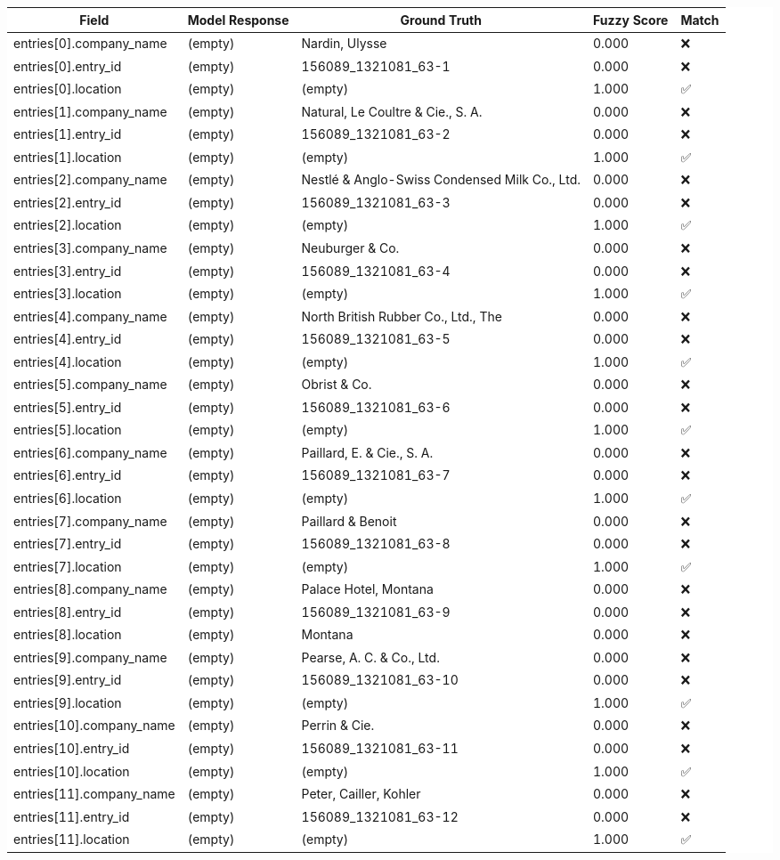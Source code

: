 | Field | Model Response | Ground Truth | Fuzzy Score | Match |
|-------|----------------|--------------|-------------|-------|
| entries[0].company_name | (empty) | Nardin, Ulysse | 0.000 | ❌ |
| entries[0].entry_id | (empty) | 156089_1321081_63-1 | 0.000 | ❌ |
| entries[0].location | (empty) | (empty) | 1.000 | ✅ |
| entries[1].company_name | (empty) | Natural, Le Coultre & Cie., S. A. | 0.000 | ❌ |
| entries[1].entry_id | (empty) | 156089_1321081_63-2 | 0.000 | ❌ |
| entries[1].location | (empty) | (empty) | 1.000 | ✅ |
| entries[2].company_name | (empty) | Nestlé & Anglo-Swiss Condensed Milk Co., Ltd. | 0.000 | ❌ |
| entries[2].entry_id | (empty) | 156089_1321081_63-3 | 0.000 | ❌ |
| entries[2].location | (empty) | (empty) | 1.000 | ✅ |
| entries[3].company_name | (empty) | Neuburger & Co. | 0.000 | ❌ |
| entries[3].entry_id | (empty) | 156089_1321081_63-4 | 0.000 | ❌ |
| entries[3].location | (empty) | (empty) | 1.000 | ✅ |
| entries[4].company_name | (empty) | North British Rubber Co., Ltd., The | 0.000 | ❌ |
| entries[4].entry_id | (empty) | 156089_1321081_63-5 | 0.000 | ❌ |
| entries[4].location | (empty) | (empty) | 1.000 | ✅ |
| entries[5].company_name | (empty) | Obrist & Co. | 0.000 | ❌ |
| entries[5].entry_id | (empty) | 156089_1321081_63-6 | 0.000 | ❌ |
| entries[5].location | (empty) | (empty) | 1.000 | ✅ |
| entries[6].company_name | (empty) | Paillard, E. & Cie., S. A. | 0.000 | ❌ |
| entries[6].entry_id | (empty) | 156089_1321081_63-7 | 0.000 | ❌ |
| entries[6].location | (empty) | (empty) | 1.000 | ✅ |
| entries[7].company_name | (empty) | Paillard & Benoit | 0.000 | ❌ |
| entries[7].entry_id | (empty) | 156089_1321081_63-8 | 0.000 | ❌ |
| entries[7].location | (empty) | (empty) | 1.000 | ✅ |
| entries[8].company_name | (empty) | Palace Hotel, Montana | 0.000 | ❌ |
| entries[8].entry_id | (empty) | 156089_1321081_63-9 | 0.000 | ❌ |
| entries[8].location | (empty) | Montana | 0.000 | ❌ |
| entries[9].company_name | (empty) | Pearse, A. C. & Co., Ltd. | 0.000 | ❌ |
| entries[9].entry_id | (empty) | 156089_1321081_63-10 | 0.000 | ❌ |
| entries[9].location | (empty) | (empty) | 1.000 | ✅ |
| entries[10].company_name | (empty) | Perrin & Cie. | 0.000 | ❌ |
| entries[10].entry_id | (empty) | 156089_1321081_63-11 | 0.000 | ❌ |
| entries[10].location | (empty) | (empty) | 1.000 | ✅ |
| entries[11].company_name | (empty) | Peter, Cailler, Kohler | 0.000 | ❌ |
| entries[11].entry_id | (empty) | 156089_1321081_63-12 | 0.000 | ❌ |
| entries[11].location | (empty) | (empty) | 1.000 | ✅ |